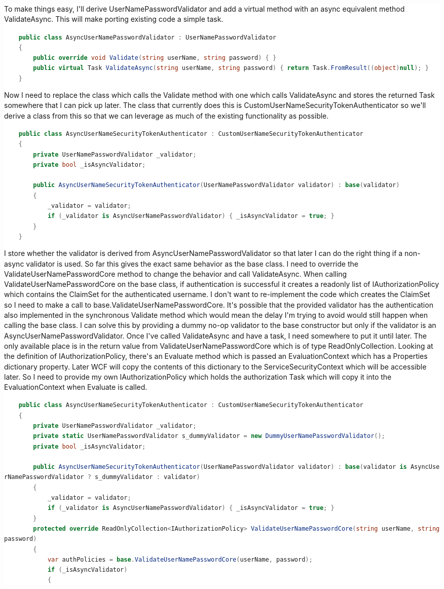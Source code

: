 To make things easy, I'll derive UserNamePasswordValidator and add a virtual method with an async equivalent method ValidateAsync. This will make porting existing code a simple task.
```c#
    public class AsyncUserNamePasswordValidator : UserNamePasswordValidator
    {
        public override void Validate(string userName, string password) { }
        public virtual Task ValidateAsync(string userName, string password) { return Task.FromResult((object)null); }
    }
```
Now I need to replace the class which calls the Validate method with one which calls ValidateAsync and stores the returned Task somewhere that I can pick up later. The class that currently does this is CustomUserNameSecurityTokenAuthenticator so we'll derive a class from this so that we can leverage as much of the existing functionality as possible.
```c#
    public class AsyncUserNameSecurityTokenAuthenticator : CustomUserNameSecurityTokenAuthenticator
    {
        private UserNamePasswordValidator _validator;
        private bool _isAsyncValidator;

        public AsyncUserNameSecurityTokenAuthenticator(UserNamePasswordValidator validator) : base(validator)
        {
            _validator = validator;
            if (_validator is AsyncUserNamePasswordValidator) { _isAsyncValidator = true; }
        }
    }
```
I store whether the validator is derived from AsyncUserNamePasswordValidator so that later I can do the right thing if a non-async validator is used. So far this gives the exact same behavior as the base class. I need to override the ValidateUserNamePasswordCore method to change the behavior and call ValidateAsync. When calling ValidateUserNamePasswordCore on the base class, if authentication is successful it creates a readonly list of IAuthorizationPolicy which contains the ClaimSet for the authenticated username. I don't want to re-implement the code which creates the ClaimSet so I need to make a call to base.ValidateUserNamePasswordCore. It's possible that the provided validator has the authentication also implemented in the synchronous Validate method which would mean the delay I'm trying to avoid would still happen when calling the base class. I can solve this by providing a dummy no-op validator to the base constructor but only if the validator is an AsyncUserNamePasswordValidator. Once I've called ValidateAsync and have a task, I need somewhere to put it until later. The only available place is in the return value from ValidateUserNamePasswordCore which is of type ReadOnlyCollection. Looking at the definition of IAuthorizationPolicy, there's an Evaluate method which is passed an EvaluationContext which has a Properties dictionary property. Later WCF will copy the contents of this dictionary to the ServiceSecurityContext which will be accessible later. So I need to provide my own IAuthorizationPolicy which holds the authorization Task which will copy it into the EvaluationContext when Evaluate is called.
```c#
    public class AsyncUserNameSecurityTokenAuthenticator : CustomUserNameSecurityTokenAuthenticator
    {
        private UserNamePasswordValidator _validator;
        private static UserNamePasswordValidator s_dummyValidator = new DummyUserNamePasswordValidator();
        private bool _isAsyncValidator;

        public AsyncUserNameSecurityTokenAuthenticator(UserNamePasswordValidator validator) : base(validator is AsyncUserNamePasswordValidator ? s_dummyValidator : validator)
        {
            _validator = validator;
            if (_validator is AsyncUserNamePasswordValidator) { _isAsyncValidator = true; }
        }
        protected override ReadOnlyCollection<IAuthorizationPolicy> ValidateUserNamePasswordCore(string userName, string password)
        {
            var authPolicies = base.ValidateUserNamePasswordCore(userName, password);
            if (_isAsyncValidator)
            {
```